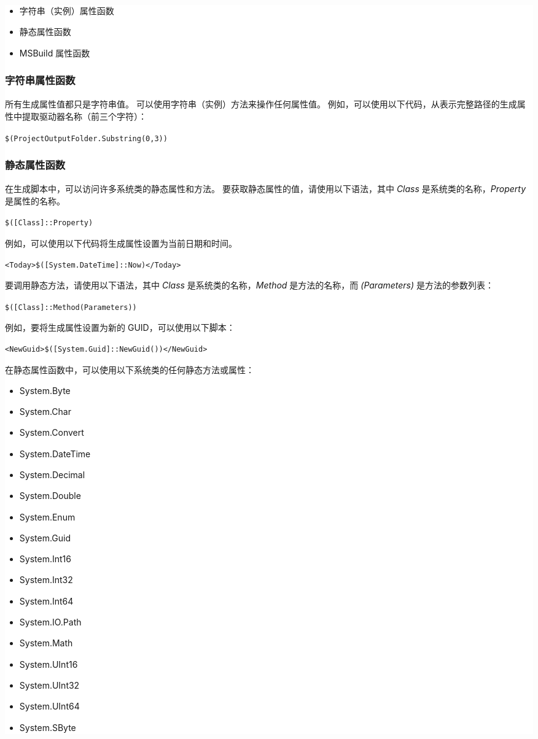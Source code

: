 -   字符串（实例）属性函数  
  
-   静态属性函数  
  
-   MSBuild 属性函数  
  
###  <a name="BKMK_String"></a>字符串属性函数  
 所有生成属性值都只是字符串值。 可以使用字符串（实例）方法来操作任何属性值。 例如，可以使用以下代码，从表示完整路径的生成属性中提取驱动器名称（前三个字符）：  
  
 `$(ProjectOutputFolder.Substring(0,3))`  
  
###  <a name="BKMK_Static"></a>静态属性函数  
 在生成脚本中，可以访问许多系统类的静态属性和方法。 要获取静态属性的值，请使用以下语法，其中 *Class* 是系统类的名称，*Property* 是属性的名称。  
  
 `$([Class]::Property)`  
  
 例如，可以使用以下代码将生成属性设置为当前日期和时间。  
  
 `<Today>$([System.DateTime]::Now)</Today>`  
  
 要调用静态方法，请使用以下语法，其中 *Class* 是系统类的名称，*Method* 是方法的名称，而 *(Parameters)* 是方法的参数列表：  
  
 `$([Class]::Method(Parameters))`  
  
 例如，要将生成属性设置为新的 GUID，可以使用以下脚本：  
  
 `<NewGuid>$([System.Guid]::NewGuid())</NewGuid>`  
  
 在静态属性函数中，可以使用以下系统类的任何静态方法或属性：  
  
- System.Byte  
  
- System.Char  
  
- System.Convert  
  
- System.DateTime  
  
- System.Decimal  
  
- System.Double  
  
- System.Enum  
  
- System.Guid  
  
- System.Int16  
  
- System.Int32  
  
- System.Int64  
  
- System.IO.Path  
  
- System.Math  
  
- System.UInt16  
  
- System.UInt32  
  
- System.UInt64  
  
- System.SByte  
  